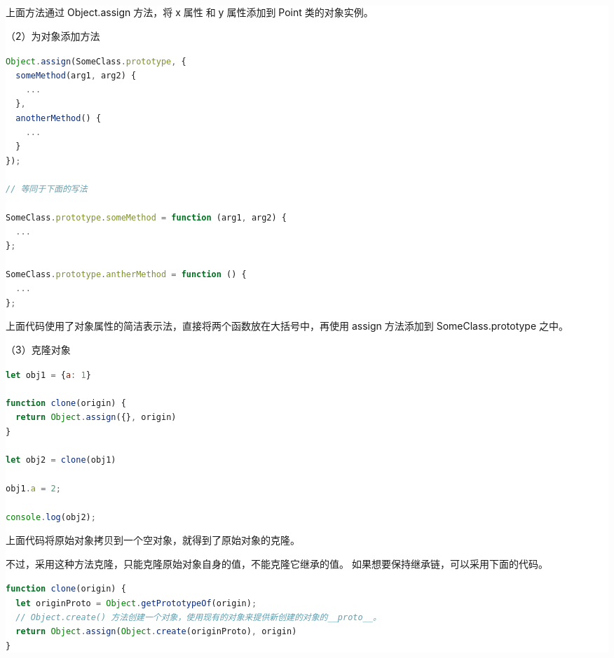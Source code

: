 上面方法通过 Object.assign 方法，将 x 属性 和 y 属性添加到 Point 类的对象实例。

（2）为对象添加方法

``` js
Object.assign(SomeClass.prototype, {
  someMethod(arg1, arg2) {
    ...
  },
  anotherMethod() {
    ...
  }
});

// 等同于下面的写法

SomeClass.prototype.someMethod = function (arg1, arg2) {
  ...
};

SomeClass.prototype.antherMethod = function () {
  ...
};
```

上面代码使用了对象属性的简洁表示法，直接将两个函数放在大括号中，再使用 assign 方法添加到 SomeClass.prototype 之中。

（3）克隆对象

``` js
let obj1 = {a: 1}

function clone(origin) {
  return Object.assign({}, origin)
}

let obj2 = clone(obj1)

obj1.a = 2;

console.log(obj2);
```

上面代码将原始对象拷贝到一个空对象，就得到了原始对象的克隆。

不过，采用这种方法克隆，只能克隆原始对象自身的值，不能克隆它继承的值。
如果想要保持继承链，可以采用下面的代码。

``` js
function clone(origin) {
  let originProto = Object.getPrototypeOf(origin);
  // Object.create() 方法创建一个对象，使用现有的对象来提供新创建的对象的__proto__。
  return Object.assign(Object.create(originProto), origin)
}
```
